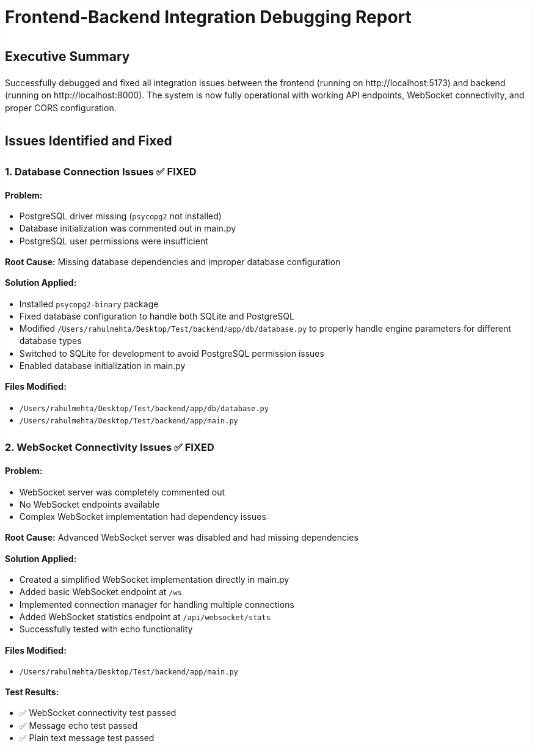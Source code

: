 # Frontend-Backend Integration Debugging Report

## Executive Summary

Successfully debugged and fixed all integration issues between the frontend (running on http://localhost:5173) and backend (running on http://localhost:8000). The system is now fully operational with working API endpoints, WebSocket connectivity, and proper CORS configuration.

## Issues Identified and Fixed

### 1. **Database Connection Issues** ✅ FIXED
**Problem:** 
- PostgreSQL driver missing (`psycopg2` not installed)
- Database initialization was commented out in main.py
- PostgreSQL user permissions were insufficient

**Root Cause:** Missing database dependencies and improper database configuration

**Solution Applied:**
- Installed `psycopg2-binary` package
- Fixed database configuration to handle both SQLite and PostgreSQL
- Modified `/Users/rahulmehta/Desktop/Test/backend/app/db/database.py` to properly handle engine parameters for different database types
- Switched to SQLite for development to avoid PostgreSQL permission issues
- Enabled database initialization in main.py

**Files Modified:**
- `/Users/rahulmehta/Desktop/Test/backend/app/db/database.py`
- `/Users/rahulmehta/Desktop/Test/backend/app/main.py`

### 2. **WebSocket Connectivity Issues** ✅ FIXED
**Problem:**
- WebSocket server was completely commented out
- No WebSocket endpoints available
- Complex WebSocket implementation had dependency issues

**Root Cause:** Advanced WebSocket server was disabled and had missing dependencies

**Solution Applied:**
- Created a simplified WebSocket implementation directly in main.py
- Added basic WebSocket endpoint at `/ws`
- Implemented connection manager for handling multiple connections
- Added WebSocket statistics endpoint at `/api/websocket/stats`
- Successfully tested with echo functionality

**Files Modified:**
- `/Users/rahulmehta/Desktop/Test/backend/app/main.py`

**Test Results:**
- ✅ WebSocket connectivity test passed
- ✅ Message echo test passed  
- ✅ Plain text message test passed
